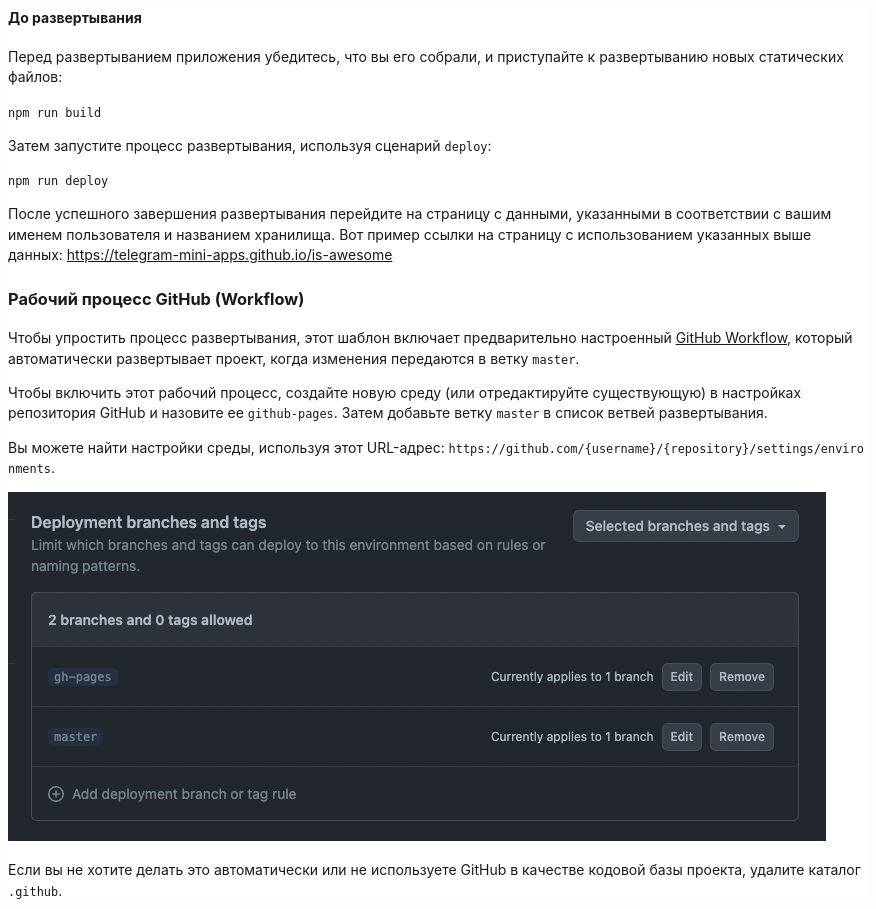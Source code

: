 #### До развертывания

Перед развертыванием приложения убедитесь, что вы его собрали, и приступайте к развертыванию новых статических файлов:

```bash
npm run build
```

Затем запустите процесс развертывания, используя сценарий `deploy`:

```Bash
npm run deploy
```

После успешного завершения развертывания перейдите на страницу с данными, указанными в соответствии с вашим именем пользователя и названием хранилища. Вот пример ссылки на страницу с использованием указанных выше данных: 
https://telegram-mini-apps.github.io/is-awesome

### Рабочий процесс GitHub (Workflow)

Чтобы упростить процесс развертывания, этот шаблон включает предварительно настроенный [GitHub Workflow](.github/workflows/github-pages-deploy.yml), который автоматически развертывает проект, когда изменения передаются в ветку `master`.

Чтобы включить этот рабочий процесс, создайте новую среду (или отредактируйте существующую) в
настройках репозитория GitHub и назовите ее `github-pages`. Затем добавьте ветку `master` в список ветвей
развертывания.

Вы можете найти настройки среды, используя этот URL-адрес: `https://github.com/{username}/{repository}/settings/environments`.

![img.png](.github/deployment-branches.png)

Если вы не хотите делать это автоматически или не используете GitHub в качестве кодовой базы проекта, удалите каталог `.github`.
